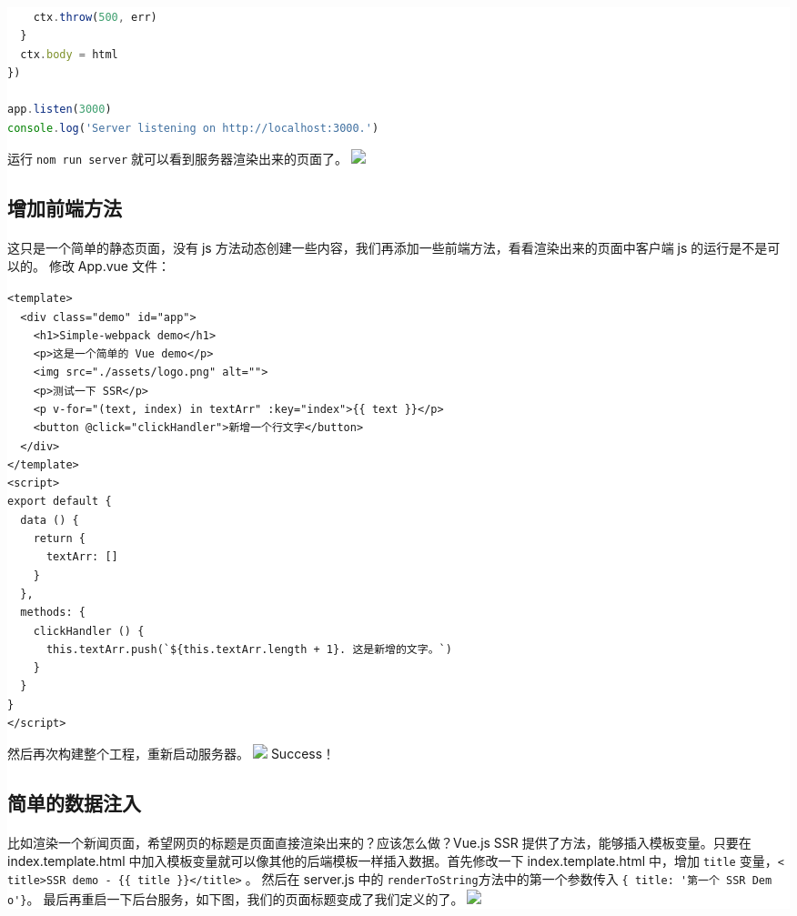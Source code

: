 ```javascript
    ctx.throw(500, err)
  }
  ctx.body = html  
})

app.listen(3000)
console.log('Server listening on http://localhost:3000.')
```

运行 `nom run server` 就可以看到服务器渲染出来的页面了。
![](http://oav778tsj.bkt.clouddn.com/ssr2/92BB248F-5ED9-441E-AF7D-C62C22CFA429.png)

## 增加前端方法
这只是一个简单的静态页面，没有 js 方法动态创建一些内容，我们再添加一些前端方法，看看渲染出来的页面中客户端 js 的运行是不是可以的。
修改 App.vue 文件：
```
<template>
  <div class="demo" id="app">
    <h1>Simple-webpack demo</h1>
    <p>这是一个简单的 Vue demo</p>
    <img src="./assets/logo.png" alt="">
    <p>测试一下 SSR</p>
    <p v-for="(text, index) in textArr" :key="index">{{ text }}</p>
    <button @click="clickHandler">新增一个行文字</button>
  </div>
</template>
<script>
export default {
  data () {
    return {
      textArr: []
    }
  },
  methods: {
    clickHandler () {
      this.textArr.push(`${this.textArr.length + 1}. 这是新增的文字。`)
    }
  }
}
</script>
```

然后再次构建整个工程，重新启动服务器。
![](http://oav778tsj.bkt.clouddn.com/ssr2/74430951-85CB-4B44-BC5F-9876DDD7C742.png)
Success！

## 简单的数据注入
比如渲染一个新闻页面，希望网页的标题是页面直接渲染出来的？应该怎么做？Vue.js SSR 提供了方法，能够插入模板变量。只要在 index.template.html 中加入模板变量就可以像其他的后端模板一样插入数据。首先修改一下 index.template.html 中，增加 `title` 变量，`<title>SSR demo - {{ title }}</title>` 。
然后在 server.js 中的 `renderToString`方法中的第一个参数传入 `{ title: '第一个 SSR Demo'}`。
最后再重启一下后台服务，如下图，我们的页面标题变成了我们定义的了。
![](http://oav778tsj.bkt.clouddn.com/ssr2/24FABAD4-2908-4138-A8EF-7AA7EDE5AD27.png)
